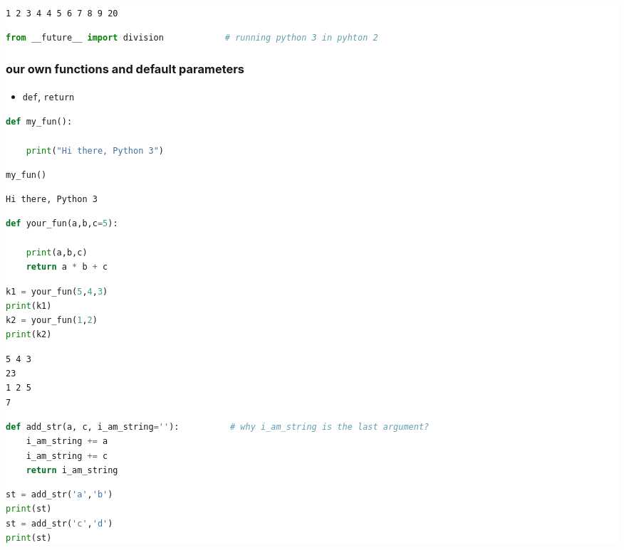     1 2 3 4 4 5 6 7 8 9 20 


```python
from __future__ import division            # running python 3 in pyhton 2


```

### our own functions and default parameters

* `def`, `return`


```python
def my_fun():
    
    print("Hi there, Python 3")
```


```python
my_fun()
```

    Hi there, Python 3



```python
def your_fun(a,b,c=5):
    
    print(a,b,c)
    return a * b + c

```


```python
k1 = your_fun(5,4,3)
print(k1)
k2 = your_fun(1,2)
print(k2)
```

    5 4 3
    23
    1 2 5
    7



```python
def add_str(a, c, i_am_string=''):          # why i_am_string is the last argument?
    i_am_string += a
    i_am_string += c
    return i_am_string
```


```python
st = add_str('a','b')
print(st)
st = add_str('c','d')
print(st)
```
